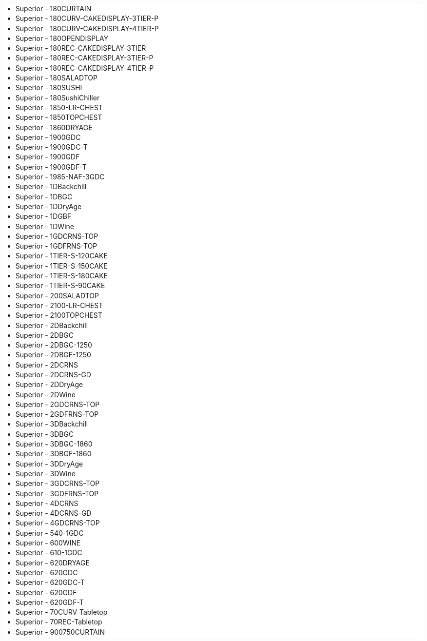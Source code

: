 - Superior - 180CURTAIN
- Superior - 180CURV-CAKEDISPLAY-3TIER-P
- Superior - 180CURV-CAKEDISPLAY-4TIER-P
- Superior - 180OPENDISPLAY
- Superior - 180REC-CAKEDISPLAY-3TIER
- Superior - 180REC-CAKEDISPLAY-3TIER-P
- Superior - 180REC-CAKEDISPLAY-4TIER-P
- Superior - 180SALADTOP
- Superior - 180SUSHI
- Superior - 180SushiChiller
- Superior - 1850-LR-CHEST
- Superior - 1850TOPCHEST
- Superior - 1860DRYAGE
- Superior - 1900GDC
- Superior - 1900GDC-T
- Superior - 1900GDF
- Superior - 1900GDF-T
- Superior - 1985-NAF-3GDC
- Superior - 1DBackchill
- Superior - 1DBGC
- Superior - 1DDryAge
- Superior - 1DGBF
- Superior - 1DWine
- Superior - 1GDCRNS-TOP
- Superior - 1GDFRNS-TOP
- Superior - 1TIER-S-120CAKE
- Superior - 1TIER-S-150CAKE
- Superior - 1TIER-S-180CAKE
- Superior - 1TIER-S-90CAKE
- Superior - 200SALADTOP
- Superior - 2100-LR-CHEST
- Superior - 2100TOPCHEST
- Superior - 2DBackchill
- Superior - 2DBGC
- Superior - 2DBGC-1250
- Superior - 2DBGF-1250
- Superior - 2DCRNS
- Superior - 2DCRNS-GD
- Superior - 2DDryAge
- Superior - 2DWine
- Superior - 2GDCRNS-TOP
- Superior - 2GDFRNS-TOP
- Superior - 3DBackchill
- Superior - 3DBGC
- Superior - 3DBGC-1860
- Superior - 3DBGF-1860
- Superior - 3DDryAge
- Superior - 3DWine	
- Superior - 3GDCRNS-TOP
- Superior - 3GDFRNS-TOP
- Superior - 4DCRNS
- Superior - 4DCRNS-GD
- Superior - 4GDCRNS-TOP
- Superior - 540-1GDC
- Superior - 600WINE
- Superior - 610-1GDC
- Superior - 620DRYAGE
- Superior - 620GDC
- Superior - 620GDC-T
- Superior - 620GDF
- Superior - 620GDF-T
- Superior - 70CURV-Tabletop	
- Superior - 70REC-Tabletop
- Superior - 900750CURTAIN
